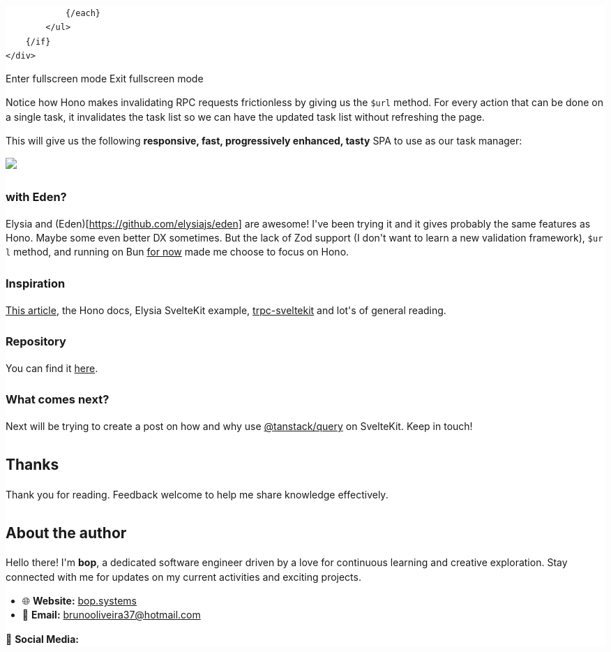 ```svelte
            {/each}
        </ul>
    {/if}
</div>
```

Enter fullscreen mode Exit fullscreen mode

Notice how Hono makes invalidating RPC requests frictionless by giving us the `$url` method. For every action that can be done on a single task, it invalidates the task list so we can have the updated task list without refreshing the page.

This will give us the following **responsive, fast, progressively enhanced, tasty** SPA to use as our task manager:

![](https://media.dev.to/cdn-cgi/image/width=800%2Cheight=%2Cfit=scale-down%2Cgravity=auto%2Cformat=auto/https%3A%2F%2Fdev-to-uploads.s3.amazonaws.com%2Fuploads%2Farticles%2Ftys5905jyvi0bbvf242j.gif)

###  with Eden?

Elysia and (Eden)[https://github.com/elysiajs/eden] are awesome! I've been trying it and it gives probably the same features as Hono. Maybe some even better DX sometimes. But the lack of Zod support (I don't want to learn a new validation framework), `$url` method, and running on Bun [for now](https://github.com/elysiajs/node-adapter) made me choose to focus on Hono.

### Inspiration

[This article](https://dev.to/subhendupsingh/typed-fetch-with-sveltekit-and-hono-using-rpc-2clf), the Hono docs, Elysia SvelteKit example, [trpc-sveltekit](https://github.com/icflorescu/trpc-sveltekit) and lot's of general reading.

### Repository

You can find it [here](https://github.com/brunoti/sveltekit-hono-playground/tree/tutorial-1).

### What comes next?

Next will be trying to create a post on how and why use [@tanstack/query](https://tanstack.com/query/latest/docs/svelte) on SvelteKit. Keep in touch!

Thanks
-----------------

Thank you for reading. Feedback welcome to help me share knowledge effectively.

About the author
-------------------------------------

Hello there! I'm **bop**, a dedicated software engineer driven by a love for continuous learning and creative exploration. Stay connected with me for updates on my current activities and exciting projects.

- 🌐 **Website:** [bop.systems](http://bop.systems/)
- 📧 **Email:** [brunooliveira37@hotmail.com](https://mailto:brunooliveira37@hotmail.com/)

📱 **Social Media:**
